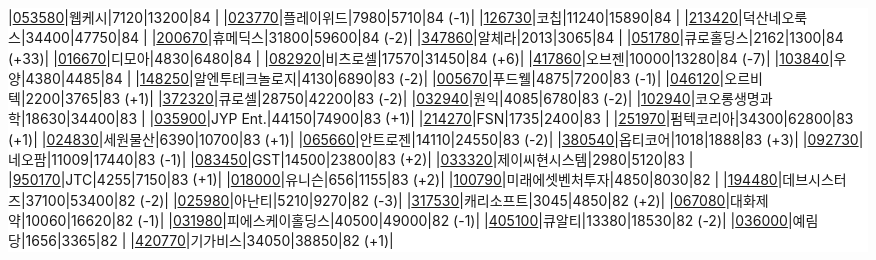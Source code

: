 |[053580](https://finance.daum.net/quotes/A053580)|웹케시|7120|13200|84 |
|[023770](https://finance.daum.net/quotes/A023770)|플레이위드|7980|5710|84 (-1)|
|[126730](https://finance.daum.net/quotes/A126730)|코칩|11240|15890|84 |
|[213420](https://finance.daum.net/quotes/A213420)|덕산네오룩스|34400|47750|84 |
|[200670](https://finance.daum.net/quotes/A200670)|휴메딕스|31800|59600|84 (-2)|
|[347860](https://finance.daum.net/quotes/A347860)|알체라|2013|3065|84 |
|[051780](https://finance.daum.net/quotes/A051780)|큐로홀딩스|2162|1300|84 (+33)|
|[016670](https://finance.daum.net/quotes/A016670)|디모아|4830|6480|84 |
|[082920](https://finance.daum.net/quotes/A082920)|비츠로셀|17570|31450|84 (+6)|
|[417860](https://finance.daum.net/quotes/A417860)|오브젠|10000|13280|84 (-7)|
|[103840](https://finance.daum.net/quotes/A103840)|우양|4380|4485|84 |
|[148250](https://finance.daum.net/quotes/A148250)|알엔투테크놀로지|4130|6890|83 (-2)|
|[005670](https://finance.daum.net/quotes/A005670)|푸드웰|4875|7200|83 (-1)|
|[046120](https://finance.daum.net/quotes/A046120)|오르비텍|2200|3765|83 (+1)|
|[372320](https://finance.daum.net/quotes/A372320)|큐로셀|28750|42200|83 (-2)|
|[032940](https://finance.daum.net/quotes/A032940)|원익|4085|6780|83 (-2)|
|[102940](https://finance.daum.net/quotes/A102940)|코오롱생명과학|18630|34400|83 |
|[035900](https://finance.daum.net/quotes/A035900)|JYP Ent.|44150|74900|83 (+1)|
|[214270](https://finance.daum.net/quotes/A214270)|FSN|1735|2400|83 |
|[251970](https://finance.daum.net/quotes/A251970)|펌텍코리아|34300|62800|83 (+1)|
|[024830](https://finance.daum.net/quotes/A024830)|세원물산|6390|10700|83 (+1)|
|[065660](https://finance.daum.net/quotes/A065660)|안트로젠|14110|24550|83 (-2)|
|[380540](https://finance.daum.net/quotes/A380540)|옵티코어|1018|1888|83 (+3)|
|[092730](https://finance.daum.net/quotes/A092730)|네오팜|11009|17440|83 (-1)|
|[083450](https://finance.daum.net/quotes/A083450)|GST|14500|23800|83 (+2)|
|[033320](https://finance.daum.net/quotes/A033320)|제이씨현시스템|2980|5120|83 |
|[950170](https://finance.daum.net/quotes/A950170)|JTC|4255|7150|83 (+1)|
|[018000](https://finance.daum.net/quotes/A018000)|유니슨|656|1155|83 (+2)|
|[100790](https://finance.daum.net/quotes/A100790)|미래에셋벤처투자|4850|8030|82 |
|[194480](https://finance.daum.net/quotes/A194480)|데브시스터즈|37100|53400|82 (-2)|
|[025980](https://finance.daum.net/quotes/A025980)|아난티|5210|9270|82 (-3)|
|[317530](https://finance.daum.net/quotes/A317530)|캐리소프트|3045|4850|82 (+2)|
|[067080](https://finance.daum.net/quotes/A067080)|대화제약|10060|16620|82 (-1)|
|[031980](https://finance.daum.net/quotes/A031980)|피에스케이홀딩스|40500|49000|82 (-1)|
|[405100](https://finance.daum.net/quotes/A405100)|큐알티|13380|18530|82 (-2)|
|[036000](https://finance.daum.net/quotes/A036000)|예림당|1656|3365|82 |
|[420770](https://finance.daum.net/quotes/A420770)|기가비스|34050|38850|82 (+1)|